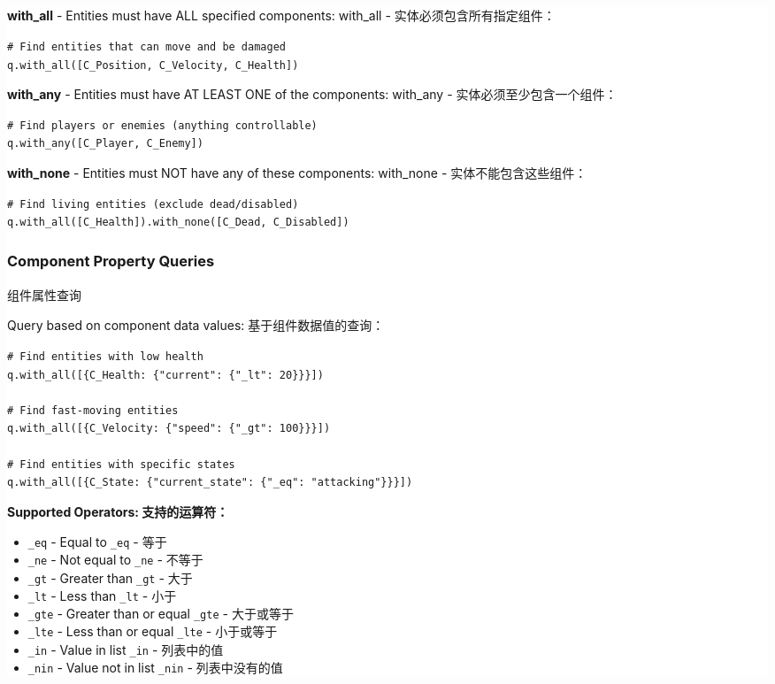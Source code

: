 **with\_all** - Entities must have ALL specified components:
with\_all - 实体必须包含所有指定组件：

```gdscript
# Find entities that can move and be damaged
q.with_all([C_Position, C_Velocity, C_Health])
```

**with\_any** - Entities must have AT LEAST ONE of the components:
with\_any - 实体必须至少包含一个组件：

```gdscript
# Find players or enemies (anything controllable)
q.with_any([C_Player, C_Enemy])
```

**with\_none** - Entities must NOT have any of these components:
with\_none - 实体不能包含这些组件：

```gdscript
# Find living entities (exclude dead/disabled)
q.with_all([C_Health]).with_none([C_Dead, C_Disabled])
```

### Component Property Queries
组件属性查询

Query based on component data values:
基于组件数据值的查询：

```gdscript
# Find entities with low health
q.with_all([{C_Health: {"current": {"_lt": 20}}}])

# Find fast-moving entities
q.with_all([{C_Velocity: {"speed": {"_gt": 100}}}])

# Find entities with specific states
q.with_all([{C_State: {"current_state": {"_eq": "attacking"}}}])
```

**Supported Operators:
支持的运算符：**

*   `_eq` - Equal to
    `_eq` - 等于
*   `_ne` - Not equal to
    `_ne` - 不等于
*   `_gt` - Greater than
    `_gt` - 大于
*   `_lt` - Less than
    `_lt` - 小于
*   `_gte` - Greater than or equal
    `_gte` - 大于或等于
*   `_lte` - Less than or equal
    `_lte` - 小于或等于
*   `_in` - Value in list
    `_in` - 列表中的值
*   `_nin` - Value not in list
    `_nin` - 列表中没有的值
